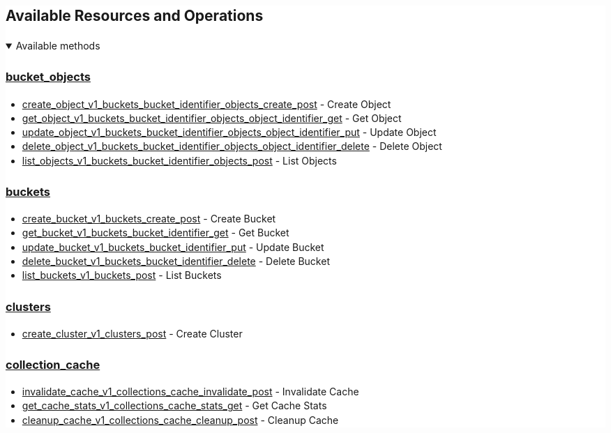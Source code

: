 ```python

```



## Available Resources and Operations

<details open>
<summary>Available methods</summary>

### [bucket_objects](docs/sdks/bucketobjects/README.md)

* [create_object_v1_buckets_bucket_identifier_objects_create_post](docs/sdks/bucketobjects/README.md#create_object_v1_buckets_bucket_identifier_objects_create_post) - Create Object
* [get_object_v1_buckets_bucket_identifier_objects_object_identifier_get](docs/sdks/bucketobjects/README.md#get_object_v1_buckets_bucket_identifier_objects_object_identifier_get) - Get Object
* [update_object_v1_buckets_bucket_identifier_objects_object_identifier_put](docs/sdks/bucketobjects/README.md#update_object_v1_buckets_bucket_identifier_objects_object_identifier_put) - Update Object
* [delete_object_v1_buckets_bucket_identifier_objects_object_identifier_delete](docs/sdks/bucketobjects/README.md#delete_object_v1_buckets_bucket_identifier_objects_object_identifier_delete) - Delete Object
* [list_objects_v1_buckets_bucket_identifier_objects_post](docs/sdks/bucketobjects/README.md#list_objects_v1_buckets_bucket_identifier_objects_post) - List Objects

### [buckets](docs/sdks/buckets/README.md)

* [create_bucket_v1_buckets_create_post](docs/sdks/buckets/README.md#create_bucket_v1_buckets_create_post) - Create Bucket
* [get_bucket_v1_buckets_bucket_identifier_get](docs/sdks/buckets/README.md#get_bucket_v1_buckets_bucket_identifier_get) - Get Bucket
* [update_bucket_v1_buckets_bucket_identifier_put](docs/sdks/buckets/README.md#update_bucket_v1_buckets_bucket_identifier_put) - Update Bucket
* [delete_bucket_v1_buckets_bucket_identifier_delete](docs/sdks/buckets/README.md#delete_bucket_v1_buckets_bucket_identifier_delete) - Delete Bucket
* [list_buckets_v1_buckets_post](docs/sdks/buckets/README.md#list_buckets_v1_buckets_post) - List Buckets

### [clusters](docs/sdks/clusters/README.md)

* [create_cluster_v1_clusters_post](docs/sdks/clusters/README.md#create_cluster_v1_clusters_post) - Create Cluster

### [collection_cache](docs/sdks/collectioncache/README.md)

* [invalidate_cache_v1_collections_cache_invalidate_post](docs/sdks/collectioncache/README.md#invalidate_cache_v1_collections_cache_invalidate_post) - Invalidate Cache
* [get_cache_stats_v1_collections_cache_stats_get](docs/sdks/collectioncache/README.md#get_cache_stats_v1_collections_cache_stats_get) - Get Cache Stats
* [cleanup_cache_v1_collections_cache_cleanup_post](docs/sdks/collectioncache/README.md#cleanup_cache_v1_collections_cache_cleanup_post) - Cleanup Cache
